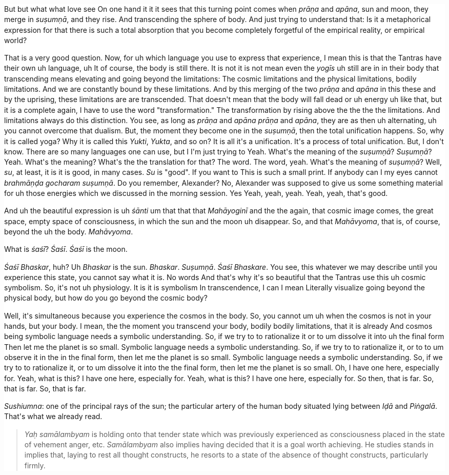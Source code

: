 But but what what love see On one hand it it it sees that this turning point comes when *prāṇa* and *apāna*, sun and moon, they merge in *suṣumṇā*, and they rise. And transcending the sphere of body. And just trying to understand that: Is it a metaphorical expression for that there is such a total absorption that you become completely forgetful of the empirical reality, or empirical world?

That is a very good question. Now, for uh which language you use to express that experience, I mean this is that the Tantras have their own uh language, uh It of course, the body is still there. It is not it is not mean even the *yogīs* uh still are in in their body that transcending means elevating and going beyond the limitations: The cosmic limitations and the physical limitations, bodily limitations. And we are constantly bound by these limitations. And by this merging of the two *prāṇa* and *apāna* in this these and by the uprising, these limitations are are transcended. That doesn't mean that the body will fall dead or uh energy uh like that, but it is a complete again, I have to use the word "transformation." The transformation by rising above the the the the limitations. And limitations always do this distinction. You see, as long as *prāṇa* and *apāna* *prāṇa* and *apāna*, they are as then uh alternating, uh you cannot overcome that dualism. But, the moment they become one in the *suṣumṇā*, then the total unification happens. So, why it is called yoga? Why it is called this *Yukti*, *Yukta*, and so on? It is all it's a unification. It's a process of total unification. But, I don't know. There are so many languages one can use, but I I'm just trying to Yeah. What's the meaning of the *suṣumṇā*? *Suṣumṇā*? Yeah. What's the meaning? What's the the translation for that? The word. The word, yeah. What's the meaning of *suṣumṇā*? Well, *su*, at least, it is it is good, in many cases. *Su* is "good". If you want to This is such a small print. If anybody can I my eyes cannot *brahmāṇḍa gocharam* *suṣumṇā*. Do you remember, Alexander? No, Alexander was supposed to give us some something material for uh those energies which we discussed in the morning session. Yes Yeah, yeah, yeah. Yeah, yeah, that's good. 

And uh the beautiful expression is uh *śānti* um that that that *Mahāyoginī* and the the again, that cosmic image comes, the great space, empty space of consciousness, in which the sun and the moon uh disappear. So, and that *Mahāvyoma*, that is, of course, beyond the uh the body. *Mahāvyoma*. 

What is *śaśī*? *Śaśī*. *Śaśī* is the moon. 

*Śaśī*  *Bhaskar*, huh? Uh *Bhaskar* is the sun. *Bhaskar*. *Suṣumṇā*. *Śaśī Bhaskare*. You see, this whatever we may describe until you experience this state, you cannot say what it is. No words And that's why it's so beautiful that the Tantras use this uh cosmic symbolism. So, it's not uh physiology. It is it is symbolism In transcendence, I can I mean Literally visualize going beyond the physical body, but how do you go beyond the cosmic body?

Well, it's simultaneous because you experience the cosmos in the body. So, you cannot um uh when the cosmos is not in your hands, but your body. I mean, the the moment you transcend your body, bodily bodily limitations, that it is already And cosmos being symbolic language needs a symbolic understanding. So, if we try to to rationalize it or to um dissolve it into uh the final form Then let me the planet is so small. Symbolic language needs a symbolic understanding. So, if we try to to rationalize it, or to to um observe it in the in the final form, then let me the planet is so small. Symbolic language needs a symbolic understanding. So, if we try to to rationalize it, or to um dissolve it into the the final form, then let me the planet is so small. Oh, I have one here, especially for. Yeah, what is this? I have one here, especially for. Yeah, what is this? I have one here, especially for. So then, that is far. So, that is far. So, that is far. 

*Sushiumna*: one of the principal rays of the sun; the particular artery of the human body situated lying between *Iḍā* and *Piṅgalā*. That's what we already read. 

> *Yaḥ samālambyam* is holding onto that tender state which was previously experienced as consciousness placed in the state of vehement anger, etc. *Samālambyam* also implies having decided that it is a goal worth achieving. He studies stands in implies that, laying to rest all thought constructs, he resorts to a state of the absence of thought constructs, particularly firmly. 
